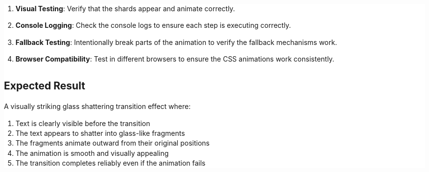 1. **Visual Testing**: Verify that the shards appear and animate correctly.

2. **Console Logging**: Check the console logs to ensure each step is executing correctly.

3. **Fallback Testing**: Intentionally break parts of the animation to verify the fallback mechanisms work.

4. **Browser Compatibility**: Test in different browsers to ensure the CSS animations work consistently.

## Expected Result

A visually striking glass shattering transition effect where:

1. Text is clearly visible before the transition
2. The text appears to shatter into glass-like fragments
3. The fragments animate outward from their original positions
4. The animation is smooth and visually appealing
5. The transition completes reliably even if the animation fails